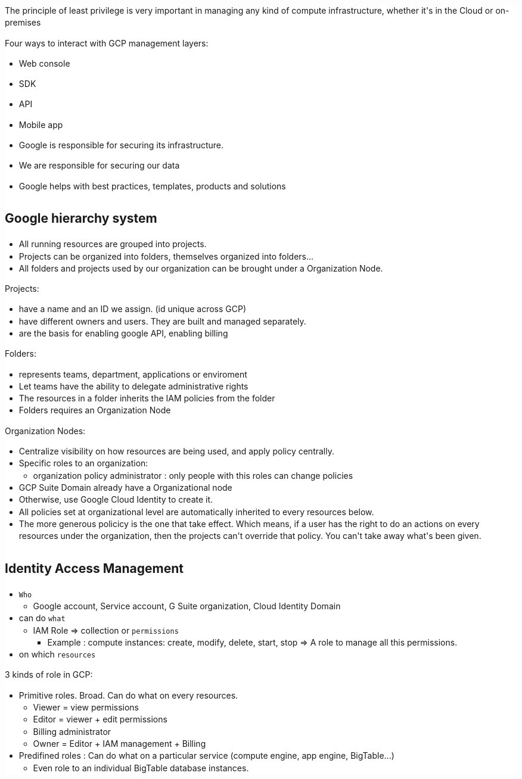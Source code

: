 The principle of least privilege is very important in managing any kind of compute infrastructure, whether it's in the Cloud or on-premises

Four ways to interact with GCP management layers:
* Web console
* SDK
* API 
* Mobile app

* Google is responsible for securing its infrastructure.
* We are responsible for securing our data
* Google helps with best practices, templates, products and solutions

## Google hierarchy system
* All running resources are grouped into projects.
* Projects can be organized into folders, themselves organized into folders...
* All folders and projects used by our organization can be brought under a Organization Node.

Projects:
* have a name and an ID we assign. (id unique across GCP)
* have different owners and users. They are built and managed separately.
* are the basis for enabling google API, enabling billing 

Folders:
* represents teams, department, applications or enviroment
* Let teams have the ability to delegate administrative rights 
* The resources in a folder inherits the IAM policies from the folder
* Folders requires an Organization Node

Organization Nodes:
* Centralize visibility on how resources are being used, and apply policy centrally.
* Specific roles to an organization:
    * organization policy administrator : only people with this roles can change policies
* GCP Suite Domain already have a Organizational node
* Otherwise, use Google Cloud Identity to create it.
* All policies set at organizational level are automatically inherited to every resources below. 
* The more generous policicy is the one that take effect. Which means, if a user has the right to do an actions on every resources under the organization,
then the projects can't override that policy. You can't take away what's been given.

## Identity Access Management
* `Who`
    * Google account, Service account, G Suite organization, Cloud Identity Domain
* can do  `what`
    * IAM Role => collection or `permissions`
       * Example : compute instances: create, modify, delete, start, stop => A role to manage all this permissions.
* on which `resources`
   
3 kinds of role in GCP:
* Primitive roles. Broad. Can do what on every resources.
    * Viewer = view permissions
    * Editor = viewer + edit permissions
    * Billing administrator
    * Owner = Editor + IAM management + Billing 
* Predifined roles : Can do what on a particular service (compute engine, app engine, BigTable...)
    * Even role to an individual BigTable database instances.
    